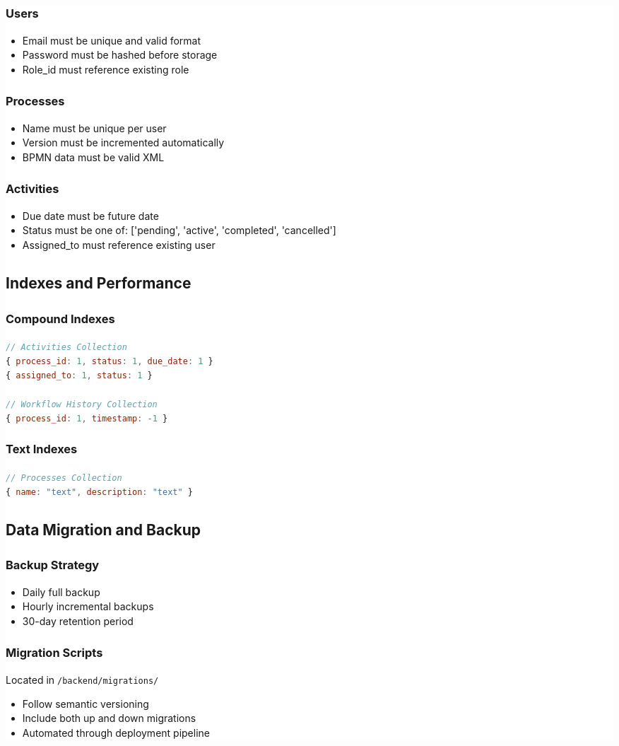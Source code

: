 ### Users
- Email must be unique and valid format
- Password must be hashed before storage
- Role_id must reference existing role

### Processes
- Name must be unique per user
- Version must be incremented automatically
- BPMN data must be valid XML

### Activities
- Due date must be future date
- Status must be one of: ['pending', 'active', 'completed', 'cancelled']
- Assigned_to must reference existing user

## Indexes and Performance

### Compound Indexes
```javascript
// Activities Collection
{ process_id: 1, status: 1, due_date: 1 }
{ assigned_to: 1, status: 1 }

// Workflow History Collection
{ process_id: 1, timestamp: -1 }
```

### Text Indexes
```javascript
// Processes Collection
{ name: "text", description: "text" }
```

## Data Migration and Backup

### Backup Strategy
- Daily full backup
- Hourly incremental backups
- 30-day retention period

### Migration Scripts
Located in `/backend/migrations/`
- Follow semantic versioning
- Include both up and down migrations
- Automated through deployment pipeline
